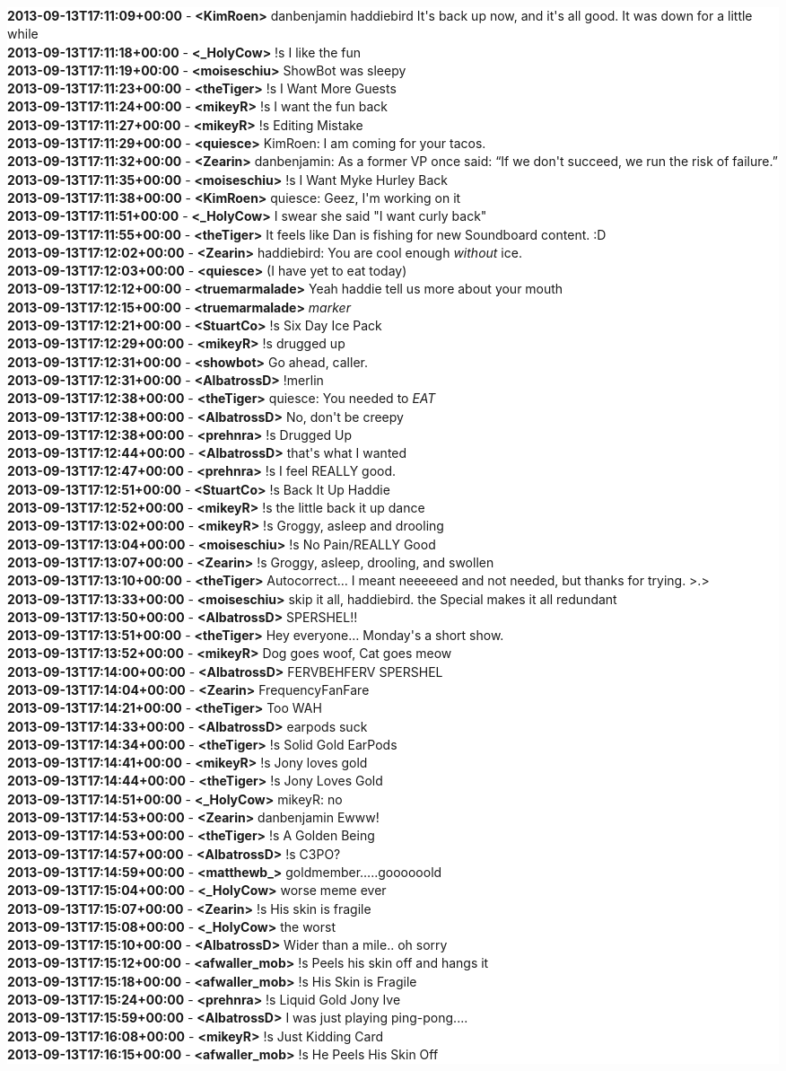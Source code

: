 **2013-09-13T17:11:09+00:00** - **&lt;KimRoen&gt;** danbenjamin haddiebird It's back up now, and it's all good. It was down for a little while  
**2013-09-13T17:11:18+00:00** - **&lt;_HolyCow&gt;** !s I like the fun  
**2013-09-13T17:11:19+00:00** - **&lt;moiseschiu&gt;** ShowBot was sleepy  
**2013-09-13T17:11:23+00:00** - **&lt;theTiger&gt;** !s I Want More Guests  
**2013-09-13T17:11:24+00:00** - **&lt;mikeyR&gt;** !s I want the fun back  
**2013-09-13T17:11:27+00:00** - **&lt;mikeyR&gt;** !s Editing Mistake  
**2013-09-13T17:11:29+00:00** - **&lt;quiesce&gt;** KimRoen: I am coming for your tacos.  
**2013-09-13T17:11:32+00:00** - **&lt;Zearin&gt;** danbenjamin: As a former VP once said: “If we don't succeed, we run the risk of failure.”  
**2013-09-13T17:11:35+00:00** - **&lt;moiseschiu&gt;** !s I Want Myke Hurley Back  
**2013-09-13T17:11:38+00:00** - **&lt;KimRoen&gt;** quiesce: Geez, I'm working on it  
**2013-09-13T17:11:51+00:00** - **&lt;_HolyCow&gt;** I swear she said "I want curly back"  
**2013-09-13T17:11:55+00:00** - **&lt;theTiger&gt;** It feels like Dan is fishing for new Soundboard content. :D  
**2013-09-13T17:12:02+00:00** - **&lt;Zearin&gt;** haddiebird: You are cool enough *without* ice.  
**2013-09-13T17:12:03+00:00** - **&lt;quiesce&gt;** (I have yet to eat today)  
**2013-09-13T17:12:12+00:00** - **&lt;truemarmalade&gt;** Yeah haddie tell us more about your mouth  
**2013-09-13T17:12:15+00:00** - **&lt;truemarmalade&gt;** *marker*  
**2013-09-13T17:12:21+00:00** - **&lt;StuartCo&gt;** !s Six Day Ice Pack  
**2013-09-13T17:12:29+00:00** - **&lt;mikeyR&gt;** !s drugged up  
**2013-09-13T17:12:31+00:00** - **&lt;showbot&gt;** Go ahead, caller.  
**2013-09-13T17:12:31+00:00** - **&lt;AlbatrossD&gt;** !merlin  
**2013-09-13T17:12:38+00:00** - **&lt;theTiger&gt;** quiesce: <theFilm> You needed to *EAT* </theFilm>  
**2013-09-13T17:12:38+00:00** - **&lt;AlbatrossD&gt;** No, don't be creepy  
**2013-09-13T17:12:38+00:00** - **&lt;prehnra&gt;** !s Drugged Up  
**2013-09-13T17:12:44+00:00** - **&lt;AlbatrossD&gt;** that's what I wanted  
**2013-09-13T17:12:47+00:00** - **&lt;prehnra&gt;** !s I feel REALLY good.  
**2013-09-13T17:12:51+00:00** - **&lt;StuartCo&gt;** !s Back It Up Haddie  
**2013-09-13T17:12:52+00:00** - **&lt;mikeyR&gt;** !s the little back it up dance  
**2013-09-13T17:13:02+00:00** - **&lt;mikeyR&gt;** !s Groggy, asleep and drooling  
**2013-09-13T17:13:04+00:00** - **&lt;moiseschiu&gt;** !s No Pain/REALLY Good  
**2013-09-13T17:13:07+00:00** - **&lt;Zearin&gt;** !s Groggy, asleep, drooling, and swollen  
**2013-09-13T17:13:10+00:00** - **&lt;theTiger&gt;** Autocorrect… I meant neeeeeed and not needed, but thanks for trying. >.>  
**2013-09-13T17:13:33+00:00** - **&lt;moiseschiu&gt;** skip it all, haddiebird. the Special makes it all redundant  
**2013-09-13T17:13:50+00:00** - **&lt;AlbatrossD&gt;** SPERSHEL!!  
**2013-09-13T17:13:51+00:00** - **&lt;theTiger&gt;** Hey everyone… Monday's a short show.  
**2013-09-13T17:13:52+00:00** - **&lt;mikeyR&gt;** Dog goes woof, Cat goes meow  
**2013-09-13T17:14:00+00:00** - **&lt;AlbatrossD&gt;** FERVBEHFERV SPERSHEL  
**2013-09-13T17:14:04+00:00** - **&lt;Zearin&gt;** FrequencyFanFare  
**2013-09-13T17:14:21+00:00** - **&lt;theTiger&gt;** Too WAH  
**2013-09-13T17:14:33+00:00** - **&lt;AlbatrossD&gt;** earpods suck  
**2013-09-13T17:14:34+00:00** - **&lt;theTiger&gt;** !s Solid Gold EarPods  
**2013-09-13T17:14:41+00:00** - **&lt;mikeyR&gt;** !s Jony loves gold  
**2013-09-13T17:14:44+00:00** - **&lt;theTiger&gt;** !s Jony Loves Gold  
**2013-09-13T17:14:51+00:00** - **&lt;_HolyCow&gt;** mikeyR: no  
**2013-09-13T17:14:53+00:00** - **&lt;Zearin&gt;** danbenjamin Ewww!  
**2013-09-13T17:14:53+00:00** - **&lt;theTiger&gt;** !s A Golden Being  
**2013-09-13T17:14:57+00:00** - **&lt;AlbatrossD&gt;** !s C3PO?  
**2013-09-13T17:14:59+00:00** - **&lt;matthewb_&gt;** goldmember…..goooooold  
**2013-09-13T17:15:04+00:00** - **&lt;_HolyCow&gt;** worse meme ever  
**2013-09-13T17:15:07+00:00** - **&lt;Zearin&gt;** !s His skin is fragile  
**2013-09-13T17:15:08+00:00** - **&lt;_HolyCow&gt;** the worst  
**2013-09-13T17:15:10+00:00** - **&lt;AlbatrossD&gt;** Wider than a mile.. oh sorry  
**2013-09-13T17:15:12+00:00** - **&lt;afwaller_mob&gt;** !s Peels his skin off and hangs it  
**2013-09-13T17:15:18+00:00** - **&lt;afwaller_mob&gt;** !s His Skin is Fragile  
**2013-09-13T17:15:24+00:00** - **&lt;prehnra&gt;** !s Liquid Gold Jony Ive  
**2013-09-13T17:15:59+00:00** - **&lt;AlbatrossD&gt;** I was just playing ping-pong....  
**2013-09-13T17:16:08+00:00** - **&lt;mikeyR&gt;** !s Just Kidding Card  
**2013-09-13T17:16:15+00:00** - **&lt;afwaller_mob&gt;** !s He Peels His Skin Off  